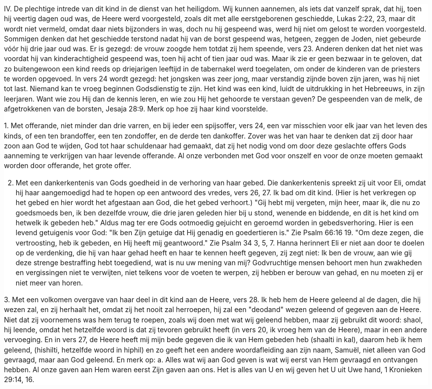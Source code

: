 
IV. De plechtige intrede van dit kind in de dienst van het heiligdom. Wij kunnen aannemen, als iets dat vanzelf sprak, dat hij, toen hij veertig dagen oud was, de Heere werd voorgesteld, zoals dit met alle eerstgeborenen geschiedde, Lukas 2:22, 23, maar dit wordt niet vermeld, omdat daar niets bijzonders in was, doch nu hij gespeend was, werd hij niet om gelost te worden voorgesteld. Sommigen denken dat het geschiedde terstond nadat hij van de borst gespeend was, hetgeen, zeggen de Joden, niet gebeurde vóór hij drie jaar oud was. Er is gezegd: de vrouw zoogde hem totdat zij hem speende, vers 23. Anderen denken dat het niet was voordat hij van kinderachtigheid gespeend was, toen hij acht of tien jaar oud was. Maar ik zie er geen bezwaar in te geloven, dat zo buitengewoon een kind reeds op driejarigen leeftijd in de tabernakel werd toegelaten, om onder de kinderen van de priesters te worden opgevoed. In vers 24 wordt gezegd: het jongsken was zeer jong, maar verstandig zijnde boven zijn jaren, was hij niet tot last. Niemand kan te vroeg beginnen Godsdienstig te zijn. Het kind was een kind, luidt de uitdrukking in het Hebreeuws, in zijn leerjaren. Want wie zou Hij dan de kennis leren, en wie zou Hij het gehoorde te verstaan geven? De gespeenden van de melk, de afgetrokkenen van de borsten, Jesaja 28:9. Merk op hoe zij haar kind voorstelde.

1\. Met offerande, niet minder dan drie varren, en bij ieder een spijsoffer, vers 24, een var misschien voor elk jaar van het leven des kinds, of een ten brandoffer, een ten zondoffer, en de derde ten dankoffer. Zover was het van haar te denken dat zij door haar zoon aan God te wijden, God tot haar schuldenaar had gemaakt, dat zij het nodig vond om door deze geslachte offers Gods aanneming te verkrijgen van haar levende offerande. Al onze verbonden met God voor onszelf en voor de onze moeten gemaakt worden door offerande, het grote offer.

2. Met een dankerkentenis van Gods goedheid in de verhoring van haar gebed. Die dankerkentenis spreekt zij uit voor Eli, omdat hij haar aangemoedigd had te hopen op een antwoord des vredes, vers 26, 27. Ik bad om dit kind. (Hier is het verkregen op het gebed en hier wordt het afgestaan aan God, die het gebed verhoort.) "Gij hebt mij vergeten, mijn heer, maar ik, die nu zo goedsmoeds ben, ik ben dezelfde vrouw, die drie jaren geleden hier bij u stond, wenende en biddende, en dit is het kind om hetwelk ik gebeden heb." Aldus mag ter ere Gods ootmoedig gejuicht en geroemd worden in gebedsverhoring. Hier is een levend getuigenis voor God: "Ik ben Zijn getuige dat Hij genadig en goedertieren is." Zie Psalm 66:16 19. "Om deze zegen, die vertroosting, heb ik gebeden, en Hij heeft mij geantwoord." Zie Psalm 34 3, 5, 7. Hanna herinnert Eli er niet aan door te doelen op de verdenking, die hij van haar gehad heeft en haar te kennen heeft gegeven, zij zegt niet: Ik ben de vrouw, aan wie gij deze strenge bestraffing hebt toegediend, wat is nu uw mening van mij? Godvruchtige mensen behoort men hun zwakheden en vergissingen niet te verwijten, niet telkens voor de voeten te werpen, zij hebben er berouw van gehad, en nu moeten zij er niet meer van horen.

3\. Met een volkomen overgave van haar deel in dit kind aan de Heere, vers 28. Ik heb hem de Heere geleend al de dagen, die hij wezen zal, en zij herhaalt het, omdat zij het nooit zal herroepen, hij zal een "deodand" wezen geleend of gegeven aan de Heere. Niet dat zij voornemens was hem terug te roepen, zoals wij doen met wat wij geleend hebben, maar zij gebruikt dit woord: shaol, hij leende, omdat het hetzelfde woord is dat zij tevoren gebruikt heeft (in vers 20, ik vroeg hem van de Heere), maar in een andere vervoeging. En in vers 27, de Heere heeft mij mijn bede gegeven die ik van Hem gebeden heb (shaalti in kal), daarom heb ik hem geleend, (hishilti, hetzelfde woord in hiphil) en zo geeft het een andere woordafleiding aan zijn naam, Samuël, niet alleen van God gevraagd, maar aan God geleend. En merk op:
a. Alles wat wij aan God geven is wat wij eerst van Hem gevraagd en ontvangen hebben. Al onze gaven aan Hem waren eerst Zijn gaven aan ons. Het is alles van U en wij geven het U uit Uwe hand, 1 Kronieken 29:14, 16.